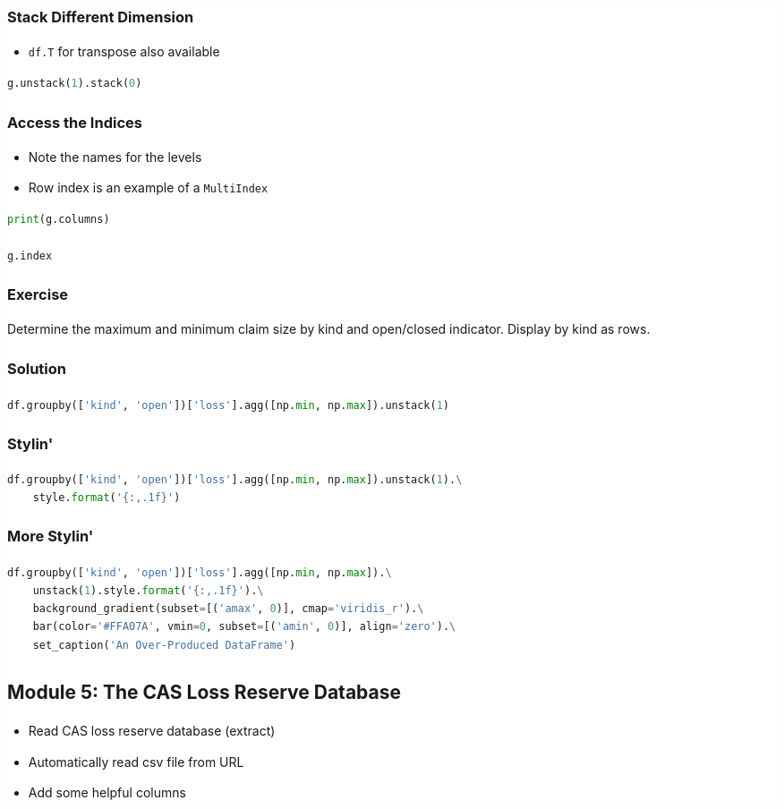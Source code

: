 ### Stack Different Dimension

* `df.T` for transpose also available

```python
g.unstack(1).stack(0)
```

### Access the Indices

* Note the names for the levels

* Row index is an example of a `MultiIndex`

```python
print(g.columns)

g.index
```

### Exercise

Determine the maximum and minimum claim size by kind and open/closed indicator. Display by kind as rows.

### Solution

```python
df.groupby(['kind', 'open'])['loss'].agg([np.min, np.max]).unstack(1)
```

### Stylin'

```python
df.groupby(['kind', 'open'])['loss'].agg([np.min, np.max]).unstack(1).\
    style.format('{:,.1f}')
```

### More Stylin'

```python
df.groupby(['kind', 'open'])['loss'].agg([np.min, np.max]).\
    unstack(1).style.format('{:,.1f}').\
    background_gradient(subset=[('amax', 0)], cmap='viridis_r').\
    bar(color='#FFA07A', vmin=0, subset=[('amin', 0)], align='zero').\
    set_caption('An Over-Produced DataFrame')
```


## Module 5:  The CAS Loss Reserve Database

* Read CAS loss reserve database (extract)

* Automatically read csv file from URL

* Add some helpful columns
